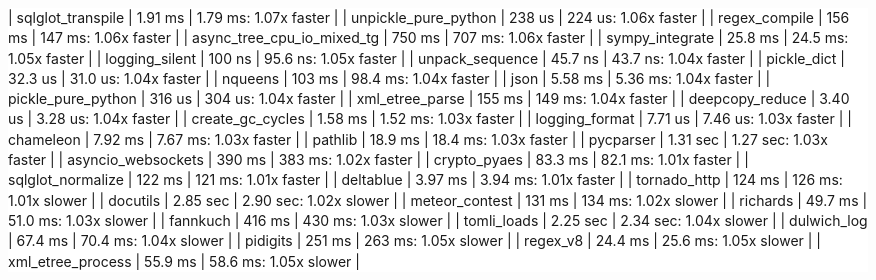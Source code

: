 | sqlglot_transpile          | 1.91 ms                                                      | 1.79 ms: 1.07x faster                                                                  |
| unpickle_pure_python       | 238 us                                                       | 224 us: 1.06x faster                                                                   |
| regex_compile              | 156 ms                                                       | 147 ms: 1.06x faster                                                                   |
| async_tree_cpu_io_mixed_tg | 750 ms                                                       | 707 ms: 1.06x faster                                                                   |
| sympy_integrate            | 25.8 ms                                                      | 24.5 ms: 1.05x faster                                                                  |
| logging_silent             | 100 ns                                                       | 95.6 ns: 1.05x faster                                                                  |
| unpack_sequence            | 45.7 ns                                                      | 43.7 ns: 1.04x faster                                                                  |
| pickle_dict                | 32.3 us                                                      | 31.0 us: 1.04x faster                                                                  |
| nqueens                    | 103 ms                                                       | 98.4 ms: 1.04x faster                                                                  |
| json                       | 5.58 ms                                                      | 5.36 ms: 1.04x faster                                                                  |
| pickle_pure_python         | 316 us                                                       | 304 us: 1.04x faster                                                                   |
| xml_etree_parse            | 155 ms                                                       | 149 ms: 1.04x faster                                                                   |
| deepcopy_reduce            | 3.40 us                                                      | 3.28 us: 1.04x faster                                                                  |
| create_gc_cycles           | 1.58 ms                                                      | 1.52 ms: 1.03x faster                                                                  |
| logging_format             | 7.71 us                                                      | 7.46 us: 1.03x faster                                                                  |
| chameleon                  | 7.92 ms                                                      | 7.67 ms: 1.03x faster                                                                  |
| pathlib                    | 18.9 ms                                                      | 18.4 ms: 1.03x faster                                                                  |
| pycparser                  | 1.31 sec                                                     | 1.27 sec: 1.03x faster                                                                 |
| asyncio_websockets         | 390 ms                                                       | 383 ms: 1.02x faster                                                                   |
| crypto_pyaes               | 83.3 ms                                                      | 82.1 ms: 1.01x faster                                                                  |
| sqlglot_normalize          | 122 ms                                                       | 121 ms: 1.01x faster                                                                   |
| deltablue                  | 3.97 ms                                                      | 3.94 ms: 1.01x faster                                                                  |
| tornado_http               | 124 ms                                                       | 126 ms: 1.01x slower                                                                   |
| docutils                   | 2.85 sec                                                     | 2.90 sec: 1.02x slower                                                                 |
| meteor_contest             | 131 ms                                                       | 134 ms: 1.02x slower                                                                   |
| richards                   | 49.7 ms                                                      | 51.0 ms: 1.03x slower                                                                  |
| fannkuch                   | 416 ms                                                       | 430 ms: 1.03x slower                                                                   |
| tomli_loads                | 2.25 sec                                                     | 2.34 sec: 1.04x slower                                                                 |
| dulwich_log                | 67.4 ms                                                      | 70.4 ms: 1.04x slower                                                                  |
| pidigits                   | 251 ms                                                       | 263 ms: 1.05x slower                                                                   |
| regex_v8                   | 24.4 ms                                                      | 25.6 ms: 1.05x slower                                                                  |
| xml_etree_process          | 55.9 ms                                                      | 58.6 ms: 1.05x slower                                                                  |